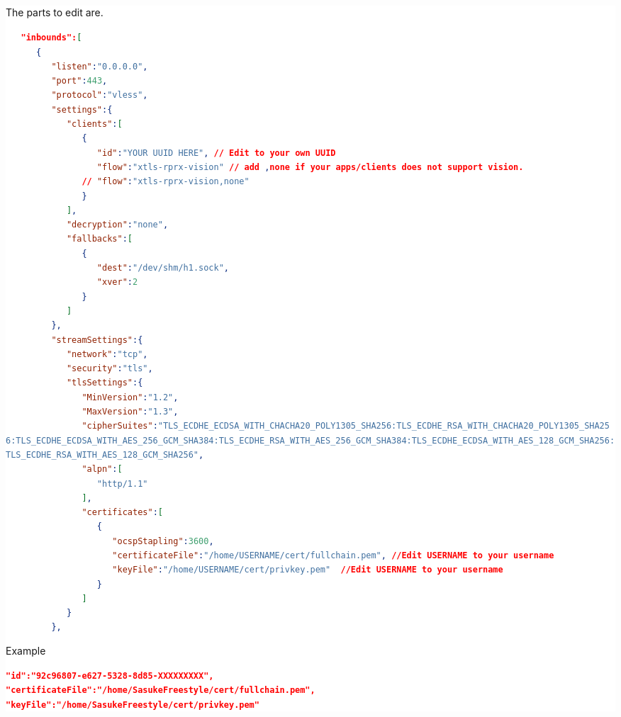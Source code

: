 The parts to edit are.
```json
   "inbounds":[
      {
         "listen":"0.0.0.0",
         "port":443,
         "protocol":"vless",
         "settings":{
            "clients":[
               {
                  "id":"YOUR UUID HERE", // Edit to your own UUID
                  "flow":"xtls-rprx-vision" // add ,none if your apps/clients does not support vision.
               // "flow":"xtls-rprx-vision,none"
               }
            ],
            "decryption":"none",
            "fallbacks":[
               {
                  "dest":"/dev/shm/h1.sock",
                  "xver":2
               }
            ]
         },
         "streamSettings":{
            "network":"tcp",
            "security":"tls",
            "tlsSettings":{
               "MinVersion":"1.2",
               "MaxVersion":"1.3",
               "cipherSuites":"TLS_ECDHE_ECDSA_WITH_CHACHA20_POLY1305_SHA256:TLS_ECDHE_RSA_WITH_CHACHA20_POLY1305_SHA256:TLS_ECDHE_ECDSA_WITH_AES_256_GCM_SHA384:TLS_ECDHE_RSA_WITH_AES_256_GCM_SHA384:TLS_ECDHE_ECDSA_WITH_AES_128_GCM_SHA256:TLS_ECDHE_RSA_WITH_AES_128_GCM_SHA256",
               "alpn":[
                  "http/1.1"
               ],
               "certificates":[
                  {
                     "ocspStapling":3600,
                     "certificateFile":"/home/USERNAME/cert/fullchain.pem", //Edit USERNAME to your username
                     "keyFile":"/home/USERNAME/cert/privkey.pem"  //Edit USERNAME to your username
                  }
               ]
            }
         },
```
Example
```json
"id":"92c96807-e627-5328-8d85-XXXXXXXXX",
"certificateFile":"/home/SasukeFreestyle/cert/fullchain.pem",
"keyFile":"/home/SasukeFreestyle/cert/privkey.pem"
```
